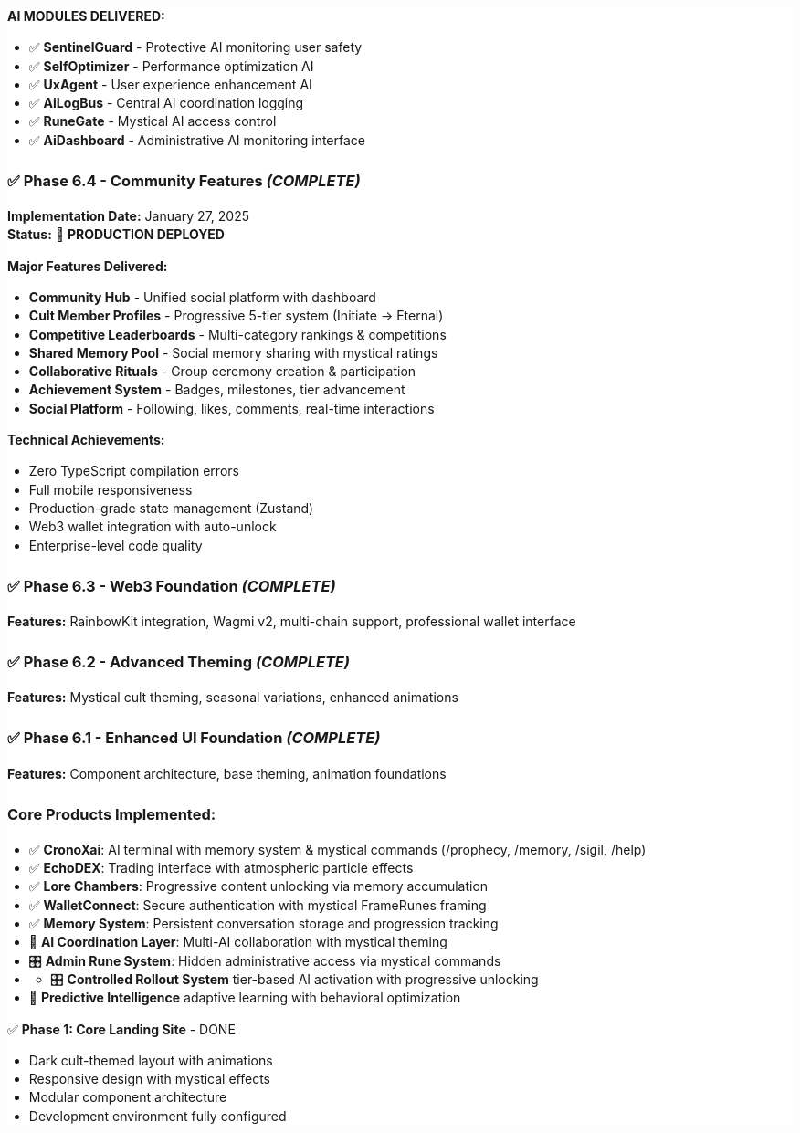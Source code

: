 **AI MODULES DELIVERED:**
- ✅ **SentinelGuard** - Protective AI monitoring user safety
- ✅ **SelfOptimizer** - Performance optimization AI
- ✅ **UxAgent** - User experience enhancement AI  
- ✅ **AiLogBus** - Central AI coordination logging
- ✅ **RuneGate** - Mystical AI access control
- ✅ **AiDashboard** - Administrative AI monitoring interface

### ✅ **Phase 6.4 - Community Features** *(COMPLETE)*
**Implementation Date:** January 27, 2025  
**Status:** 🎉 **PRODUCTION DEPLOYED**

**Major Features Delivered:**
- **Community Hub** - Unified social platform with dashboard
- **Cult Member Profiles** - Progressive 5-tier system (Initiate → Eternal)
- **Competitive Leaderboards** - Multi-category rankings & competitions
- **Shared Memory Pool** - Social memory sharing with mystical ratings
- **Collaborative Rituals** - Group ceremony creation & participation
- **Achievement System** - Badges, milestones, tier advancement
- **Social Platform** - Following, likes, comments, real-time interactions

**Technical Achievements:**
- Zero TypeScript compilation errors
- Full mobile responsiveness
- Production-grade state management (Zustand)
- Web3 wallet integration with auto-unlock
- Enterprise-level code quality

### ✅ **Phase 6.3 - Web3 Foundation** *(COMPLETE)*
**Features:** RainbowKit integration, Wagmi v2, multi-chain support, professional wallet interface

### ✅ **Phase 6.2 - Advanced Theming** *(COMPLETE)*  
**Features:** Mystical cult theming, seasonal variations, enhanced animations

### ✅ **Phase 6.1 - Enhanced UI Foundation** *(COMPLETE)*
**Features:** Component architecture, base theming, animation foundations

### **Core Products Implemented**: 
  - ✅ **CronoXai**: AI terminal with memory system & mystical commands (/prophecy, /memory, /sigil, /help)
  - ✅ **EchoDEX**: Trading interface with atmospheric particle effects
  - ✅ **Lore Chambers**: Progressive content unlocking via memory accumulation
  - ✅ **WalletConnect**: Secure authentication with mystical FrameRunes framing
  - ✅ **Memory System**: Persistent conversation storage and progression tracking
  - 🤖 **AI Coordination Layer**: Multi-AI collaboration with mystical theming
  - 🎛️ **Admin Rune System**: Hidden administrative access via mystical commands
  - - 🎛️ **Controlled Rollout System** tier-based AI activation with progressive unlocking
- 🧠 **Predictive Intelligence** adaptive learning with behavioral optimization

✅ **Phase 1: Core Landing Site** - DONE
- Dark cult-themed layout with animations
- Responsive design with mystical effects
- Modular component architecture
- Development environment fully configured
